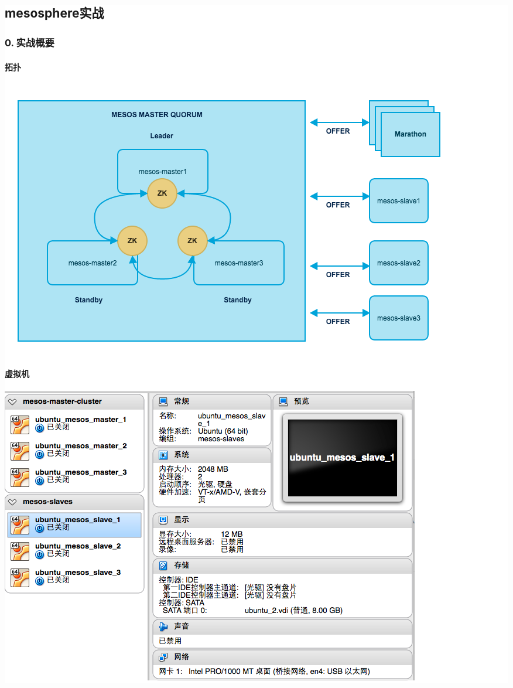 mesosphere实战
---------------

### 0. 实战概要

#### 拓扑

![](img/action/topology.png)

#### 虚拟机

![](img/action/virtualbox.png)
